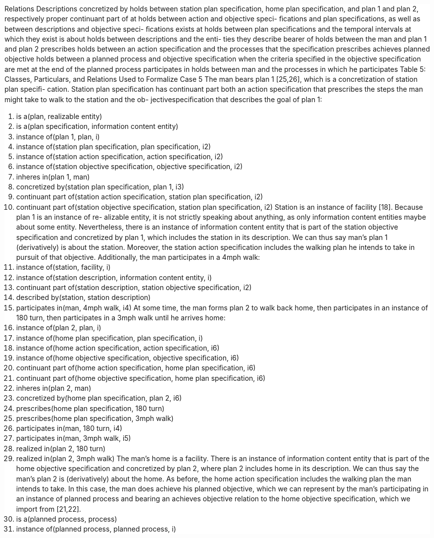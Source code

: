 Relations Descriptions
concretized by holds between station plan speciﬁcation, home plan speciﬁcation, and plan 1 and plan 2, respectively
proper continuant part of at holds between action and objective speci- ﬁcations and plan speciﬁcations, as well as between descriptions and objective speci- ﬁcations
exists at holds between plan speciﬁcations and the temporal intervals at which they exist
is about holds between descriptions and the enti- ties they describe
bearer of holds between the man and plan 1 and plan 2
prescribes holds between an action speciﬁcation and the processes that the speciﬁcation prescribes
achieves planned objective holds between a planned process and objective speciﬁcation when the criteria speciﬁed in the objective speciﬁcation are met at the end of the planned process
participates in holds between man and the processes in which he participates
Table 5: Classes, Particulars, and Relations Used to Formalize Case 5
The man bears plan 1 [25,26], which is a concretization of station plan speciﬁ- cation. Station plan speciﬁcation has continuant part both an action speciﬁcation that prescribes the steps the man might take to walk to the station and the ob- jectivespeciﬁcation that describes the goal of plan 1:

1.  is a(plan, realizable entity)
2.  is a(plan speciﬁcation, information content entity)
3.  instance of(plan 1, plan, i)
4.  instance of(station plan speciﬁcation, plan speciﬁcation, i2)
5.  instance of(station action speciﬁcation, action speciﬁcation, i2)
6.  instance of(station objective speciﬁcation, objective speciﬁcation, i2)
7.  inheres in(plan 1, man)
8.  concretized by(station plan speciﬁcation, plan 1, i3)
9.  continuant part of(station action speciﬁcation, station plan speciﬁcation, i2)
10. continuant part of(station objective speciﬁcation, station plan speciﬁcation, i2)
    Station is an instance of facility [18]. Because plan 1 is an instance of re- alizable entity, it is not strictly speaking about anything, as only information content entities maybe about some entity. Nevertheless, there is an instance of information content entity that is part of the station objective speciﬁcation and concretized by plan 1, which includes the station in its description. We can thus say man’s plan 1 (derivatively) is about the station. Moreover, the station action speciﬁcation includes the walking plan he intends to take in pursuit of that objective. Additionally, the man participates in a 4mph walk:
11. instance of(station, facility, i)
12. instance of(station description, information content entity, i)
13. continuant part of(station description, station objective speciﬁcation, i2)
14. described by(station, station description)
15. participates in(man, 4mph walk, i4)
    At some time, the man forms plan 2 to walk back home, then participates in an instance of 180 turn, then participates in a 3mph walk until he arrives home:
16. instance of(plan 2, plan, i)
17. instance of(home plan speciﬁcation, plan speciﬁcation, i)
18. instance of(home action speciﬁcation, action speciﬁcation, i6)
19. instance of(home objective speciﬁcation, objective speciﬁcation, i6)
20. continuant part of(home action speciﬁcation, home plan speciﬁcation, i6)
21. continuant part of(home objective speciﬁcation, home plan speciﬁcation, i6)
22. inheres in(plan 2, man)
23. concretized by(home plan speciﬁcation, plan 2, i6)
24. prescribes(home plan speciﬁcation, 180 turn)
25. prescribes(home plan speciﬁcation, 3mph walk)
26. participates in(man, 180 turn, i4)
27. participates in(man, 3mph walk, i5)
28. realized in(plan 2, 180 turn)
29. realized in(plan 2, 3mph walk)
    The man’s home is a facility. There is an instance of information content entity that is part of the home objective speciﬁcation and concretized by plan 2, where plan 2 includes home in its description. We can thus say the man’s plan 2 is (derivatively) about the home. As before, the home action speciﬁcation includes the walking plan the man intends to take. In this case, the man does achieve his planned objective, which we can represent by the man’s participating in an instance of planned process and bearing an achieves objective relation to the home objective speciﬁcation, which we import from [21,22].
30. is a(planned process, process)
31. instance of(planned process, planned process, i)